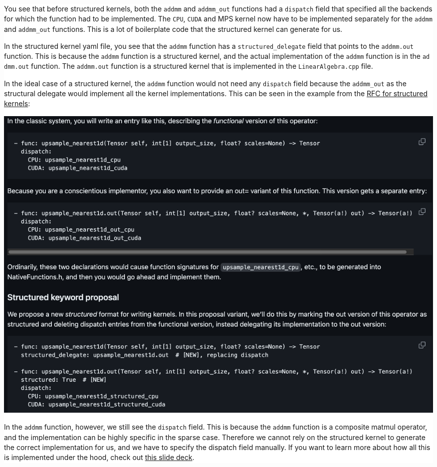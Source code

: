 You see that before structured kernels, both the `addmm` and `addmm_out` functions had a `dispatch` field that specified all the backends for which the function had to be implemented. The `CPU`, `CUDA` and MPS kernel now have to be implemented separately for the `addmm` and `addmm_out` functions. This is a lot of boilerplate code that the structured kernel can generate for us. 

In the structured kernel yaml file, you see that the `addmm` function has a `structured_delegate` field that points to the `addmm.out` function. This is because the `addmm` function is a structured kernel, and the actual implementation of the `addmm` function is in the `addmm.out` function. The `addmm.out` function is a structured kernel that is implemented in the `LinearAlgebra.cpp` file.

In the ideal case of a structured kernel, the `addmm` function would not need any `dispatch` field because the `addmm_out` as the structural delegate would implement all the kernel implementations. This can be seen in the example from the [RFC for structured kernels](https://github.com/pytorch/rfcs/blob/rfc-0005/RFC-0005-structured-kernel-definitions.md):

![Structured Kernel README](/assets/img/blog/pytorch_whirlwind/structured_kernel_readme.png)

In the `addmm` function, however, we still see the `dispatch` field. This is because the `addmm` function is a composite matmul operator, and the implementation can be highly specific in the sparse case. Therefore we cannot rely on the structured kernel to generate the correct implementation for us, and we have to specify the dispatch field manually. If you want to learn more about how all this is implemented under the hood, check out [this slide deck](https://drive.google.com/file/d/16qPvpCF4Jbh7ss2lCQMk5hmcyzJvUyQj/view).
